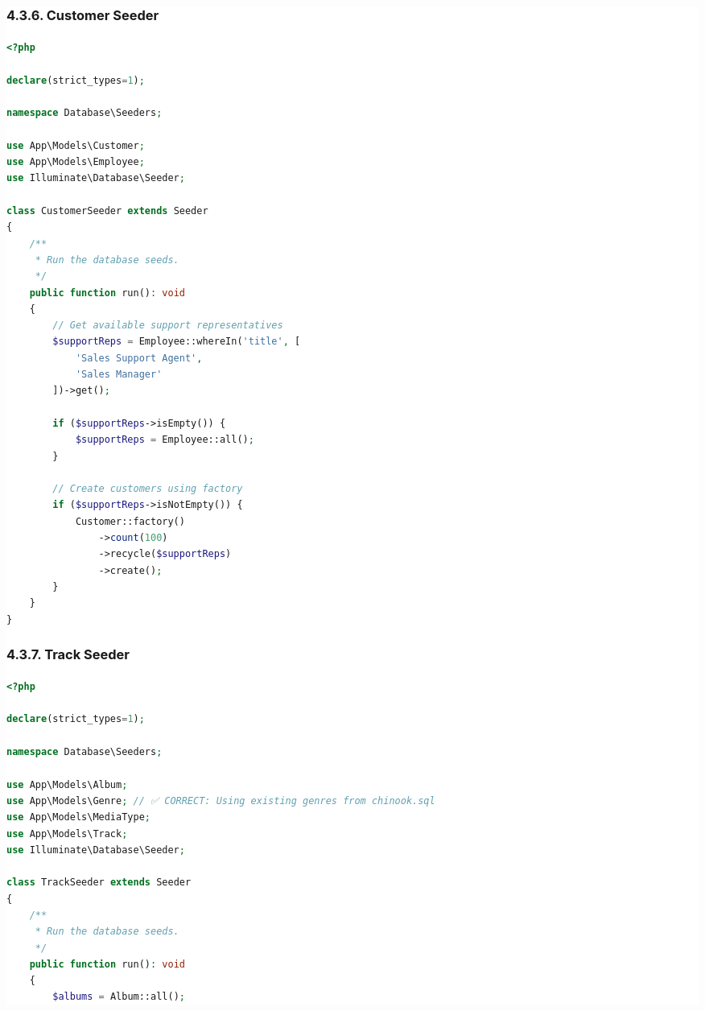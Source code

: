 ### 4.3.6. Customer Seeder

```php
<?php

declare(strict_types=1);

namespace Database\Seeders;

use App\Models\Customer;
use App\Models\Employee;
use Illuminate\Database\Seeder;

class CustomerSeeder extends Seeder
{
    /**
     * Run the database seeds.
     */
    public function run(): void
    {
        // Get available support representatives
        $supportReps = Employee::whereIn('title', [
            'Sales Support Agent',
            'Sales Manager'
        ])->get();

        if ($supportReps->isEmpty()) {
            $supportReps = Employee::all();
        }

        // Create customers using factory
        if ($supportReps->isNotEmpty()) {
            Customer::factory()
                ->count(100)
                ->recycle($supportReps)
                ->create();
        }
    }
}
```

### 4.3.7. Track Seeder

```php
<?php

declare(strict_types=1);

namespace Database\Seeders;

use App\Models\Album;
use App\Models\Genre; // ✅ CORRECT: Using existing genres from chinook.sql
use App\Models\MediaType;
use App\Models\Track;
use Illuminate\Database\Seeder;

class TrackSeeder extends Seeder
{
    /**
     * Run the database seeds.
     */
    public function run(): void
    {
        $albums = Album::all();
```